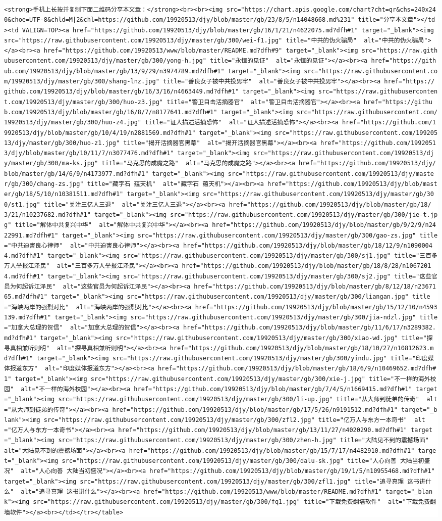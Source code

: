 ```
<strong>手机上长按并复制下面二维码分享本文章：</strong><br><br><img src="https://chart.apis.google.com/chart?cht=qr&chs=240x240&choe=UTF-8&chld=M|2&chl=https://github.com/19920513/djy/blob/master/gb/23/8/5/n14048668.md%231" title="分享本文章"></td><td VALIGN=TOP><a href="https://github.com/19920513/djy/blob/master/gb/16/1/21/n4622075.md?dfh#1" target="_blank"><img src="https://raw.githubusercontent.com/19920513/djy/master/gb/300/wei-f1.jpg" title="中共的伪火骗局"  alt="中共的伪火骗局"></a><br><a href="https://github.com/19920513/www/blob/master/README.md?dfh#9" target="_blank"><img src="https://raw.githubusercontent.com/19920513/djy/master/gb/300/yong-h.jpg" title="永恒的见证"  alt="永恒的见证"></a><br><a href="https://github.com/19920513/djy/blob/master/gb/13/9/29/n3974789.md?dfh#1" target="_blank"><img src="https://raw.githubusercontent.com/19920513/djy/master/gb/300/shang-lnz.jpg" title="善良女子被中共投男牢"  alt="善良女子被中共投男牢"></a><br><a href="https://github.com/19920513/djy/blob/master/gb/16/3/16/n4663449.md?dfh#1" target="_blank"><img src="https://raw.githubusercontent.com/19920513/djy/master/gb/300/huo-z3.jpg" title="警卫目击活摘器官"  alt="警卫目击活摘器官"></a><br><a href="https://github.com/19920513/djy/blob/master/gb/16/8/7/n8177641.md?dfh#1" target="_blank"><img src="https://raw.githubusercontent.com/19920513/djy/master/gb/300/huo-z4.jpg" title="证人描述活摘恐怖"  alt="证人描述活摘恐怖"></a><br><a href="https://github.com/19920513/djy/blob/master/gb/10/4/19/n2881569.md?dfh#1" target="_blank"><img src="https://raw.githubusercontent.com/19920513/djy/master/gb/300/huo-z1.jpg" title="揭开活摘器官黑幕"  alt="揭开活摘器官黑幕"></a><br><a href="https://github.com/19920513/djy/blob/master/gb/10/11/7/n3077476.md?dfh#1" target="_blank"><img src="https://raw.githubusercontent.com/19920513/djy/master/gb/300/ma-ks.jpg" title="马克思的成魔之路"  alt="马克思的成魔之路"></a><br><a href="https://github.com/19920513/djy/blob/master/gb/14/6/9/n4173977.md?dfh#1" target="_blank"><img src="https://raw.githubusercontent.com/19920513/djy/master/gb/300/chang-zs.jpg" title="藏字石 蕴天机"  alt="藏字石 蕴天机"></a><br><a href="https://github.com/19920513/djy/blob/master/gb/18/5/10/n10381511.md?dfh#1" target="_blank"><img src="https://raw.githubusercontent.com/19920513/djy/master/gb/300/st1.jpg" title="关注三亿人三退"  alt="关注三亿人三退"></a><br><a href="https://github.com/19920513/djy/blob/master/gb/18/3/21/n10237682.md?dfh#1" target="_blank"><img src="https://raw.githubusercontent.com/19920513/djy/master/gb/300/jie-t.jpg" title="解体中共复兴中华"  alt="解体中共复兴中华"></a><br><a href="https://github.com/19920513/djy/blob/master/gb/9/2/9/n2422991.md?dfh#1" target="_blank"><img src="https://raw.githubusercontent.com/19920513/djy/master/gb/300/gao-zs.jpg" title="中共迫害良心律师"  alt="中共迫害良心律师"></a><br><a href="https://github.com/19920513/djy/blob/master/gb/18/12/9/n10900044.md?dfh#1" target="_blank"><img src="https://raw.githubusercontent.com/19920513/djy/master/gb/300/sj1.jpg" title="三百多万人举报江泽民"  alt="三百多万人举报江泽民"></a><br><a href="https://github.com/19920513/djy/blob/master/gb/18/8/28/n10672014.md?dfh#1" target="_blank"><img src="https://raw.githubusercontent.com/19920513/djy/master/gb/300/sj2.jpg" title="这些官员为何起诉江泽民"  alt="这些官员为何起诉江泽民"></a><br><a href="https://github.com/19920513/djy/blob/master/gb/8/12/18/n2367165.md?dfh#1" target="_blank"><img src="https://raw.githubusercontent.com/19920513/djy/master/gb/300/liangan.jpg" title="海峡两岸的强烈对比"  alt="海峡两岸的强烈对比"></a><br><a href="https://github.com/19920513/djy/blob/master/gb/15/12/10/n4593139.md?dfh#1" target="_blank"><img src="https://raw.githubusercontent.com/19920513/djy/master/gb/300/jia-ndzl.jpg" title="加拿大总理的贺信"  alt="加拿大总理的贺信"></a><br><a href="https://github.com/19920513/djy/blob/master/gb/11/6/17/n3289382.md?dfh#1" target="_blank"><img src="https://raw.githubusercontent.com/19920513/djy/master/gb/300/xiao-wd.jpg" title="探寻真相兼听则明"  alt="探寻真相兼听则明"></a><br><a href="https://github.com/19920513/djy/blob/master/gb/18/10/27/n10812623.md?dfh#1" target="_blank"><img src="https://raw.githubusercontent.com/19920513/djy/master/gb/300/yindu.jpg" title="印度媒体报道东方"  alt="印度媒体报道东方"></a><br><a href="https://github.com/19920513/djy/blob/master/gb/18/6/9/n10469652.md?dfh#1" target="_blank"><img src="https://raw.githubusercontent.com/19920513/djy/master/gb/300/xie-j.jpg" title="不一样的海外校园"  alt="不一样的海外校园"></a><br><a href="https://github.com/19920513/djy/blob/master/gb/7/4/5/n1669415.md?dfh#1" target="_blank"><img src="https://raw.githubusercontent.com/19920513/djy/master/gb/300/li-up.jpg" title="从大师到徒弟的传奇"  alt="从大师到徒弟的传奇"></a><br><a href="https://github.com/19920513/djy/blob/master/gb/17/5/26/n9191512.md?dfh#1" target="_blank"><img src="https://raw.githubusercontent.com/19920513/djy/master/gb/300/zfl2.jpg" title="亿万人与东方一本奇书"  alt="亿万人与东方一本奇书"></a><br><a href="https://github.com/19920513/djy/blob/master/gb/13/11/27/n4020290.md?dfh#1" target="_blank"><img src="https://raw.githubusercontent.com/19920513/djy/master/gb/300/zhen-h.jpg" title="大陆见不到的震撼场面"  alt="大陆见不到的震撼场面"></a><br><a href="https://github.com/19920513/djy/blob/master/gb/15/7/17/n4482910.md?dfh#1" target="_blank"><img src="https://raw.githubusercontent.com/19920513/djy/master/gb/300/dalu-sk.jpg" title="人心向善 大陆当初盛况"  alt="人心向善 大陆当初盛况"></a><br><a href="https://github.com/19920513/djy/blob/master/gb/19/1/5/n10955468.md?dfh#1" target="_blank"><img src="https://raw.githubusercontent.com/19920513/djy/master/gb/300/zfl1.jpg" title="追寻真理 这书讲什么"  alt="追寻真理 这书讲什么"></a><br><a href="https://github.com/19920513/www/blob/master/README.md?dfh#1" target="_blank"><img src="https://raw.githubusercontent.com/19920513/djy/master/gb/300/fq1.jpg" title="下载免费翻墙软件"  alt="下载免费翻墙软件"></a><br></td></tr></table>
